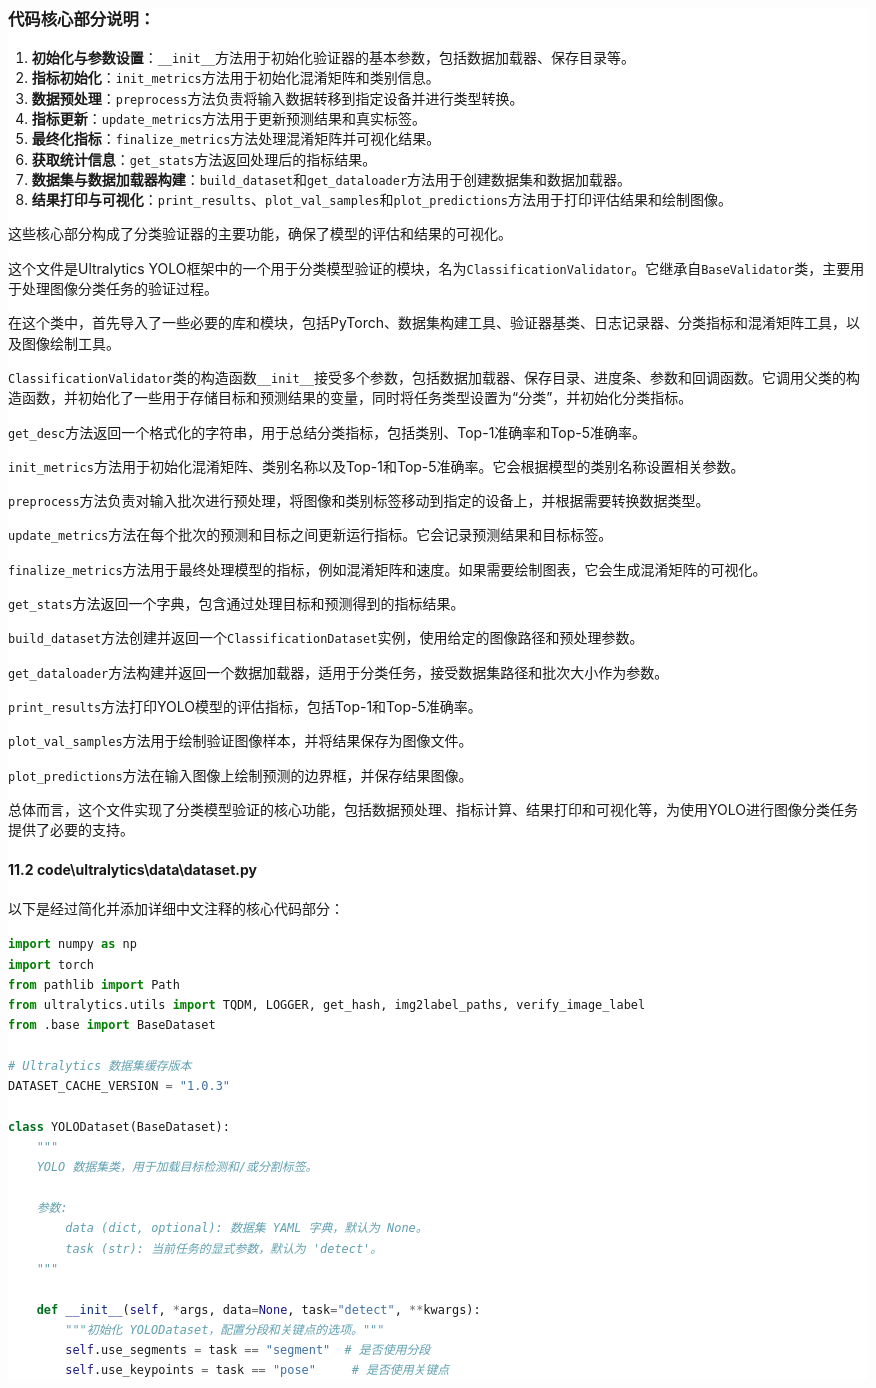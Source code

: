 ### 代码核心部分说明：
1. **初始化与参数设置**：`__init__`方法用于初始化验证器的基本参数，包括数据加载器、保存目录等。
2. **指标初始化**：`init_metrics`方法用于初始化混淆矩阵和类别信息。
3. **数据预处理**：`preprocess`方法负责将输入数据转移到指定设备并进行类型转换。
4. **指标更新**：`update_metrics`方法用于更新预测结果和真实标签。
5. **最终化指标**：`finalize_metrics`方法处理混淆矩阵并可视化结果。
6. **获取统计信息**：`get_stats`方法返回处理后的指标结果。
7. **数据集与数据加载器构建**：`build_dataset`和`get_dataloader`方法用于创建数据集和数据加载器。
8. **结果打印与可视化**：`print_results`、`plot_val_samples`和`plot_predictions`方法用于打印评估结果和绘制图像。

这些核心部分构成了分类验证器的主要功能，确保了模型的评估和结果的可视化。

这个文件是Ultralytics YOLO框架中的一个用于分类模型验证的模块，名为`ClassificationValidator`。它继承自`BaseValidator`类，主要用于处理图像分类任务的验证过程。

在这个类中，首先导入了一些必要的库和模块，包括PyTorch、数据集构建工具、验证器基类、日志记录器、分类指标和混淆矩阵工具，以及图像绘制工具。

`ClassificationValidator`类的构造函数`__init__`接受多个参数，包括数据加载器、保存目录、进度条、参数和回调函数。它调用父类的构造函数，并初始化了一些用于存储目标和预测结果的变量，同时将任务类型设置为“分类”，并初始化分类指标。

`get_desc`方法返回一个格式化的字符串，用于总结分类指标，包括类别、Top-1准确率和Top-5准确率。

`init_metrics`方法用于初始化混淆矩阵、类别名称以及Top-1和Top-5准确率。它会根据模型的类别名称设置相关参数。

`preprocess`方法负责对输入批次进行预处理，将图像和类别标签移动到指定的设备上，并根据需要转换数据类型。

`update_metrics`方法在每个批次的预测和目标之间更新运行指标。它会记录预测结果和目标标签。

`finalize_metrics`方法用于最终处理模型的指标，例如混淆矩阵和速度。如果需要绘制图表，它会生成混淆矩阵的可视化。

`get_stats`方法返回一个字典，包含通过处理目标和预测得到的指标结果。

`build_dataset`方法创建并返回一个`ClassificationDataset`实例，使用给定的图像路径和预处理参数。

`get_dataloader`方法构建并返回一个数据加载器，适用于分类任务，接受数据集路径和批次大小作为参数。

`print_results`方法打印YOLO模型的评估指标，包括Top-1和Top-5准确率。

`plot_val_samples`方法用于绘制验证图像样本，并将结果保存为图像文件。

`plot_predictions`方法在输入图像上绘制预测的边界框，并保存结果图像。

总体而言，这个文件实现了分类模型验证的核心功能，包括数据预处理、指标计算、结果打印和可视化等，为使用YOLO进行图像分类任务提供了必要的支持。

#### 11.2 code\ultralytics\data\dataset.py

以下是经过简化并添加详细中文注释的核心代码部分：

```python
import numpy as np
import torch
from pathlib import Path
from ultralytics.utils import TQDM, LOGGER, get_hash, img2label_paths, verify_image_label
from .base import BaseDataset

# Ultralytics 数据集缓存版本
DATASET_CACHE_VERSION = "1.0.3"

class YOLODataset(BaseDataset):
    """
    YOLO 数据集类，用于加载目标检测和/或分割标签。

    参数:
        data (dict, optional): 数据集 YAML 字典，默认为 None。
        task (str): 当前任务的显式参数，默认为 'detect'。
    """

    def __init__(self, *args, data=None, task="detect", **kwargs):
        """初始化 YOLODataset，配置分段和关键点的选项。"""
        self.use_segments = task == "segment"  # 是否使用分段
        self.use_keypoints = task == "pose"     # 是否使用关键点
```